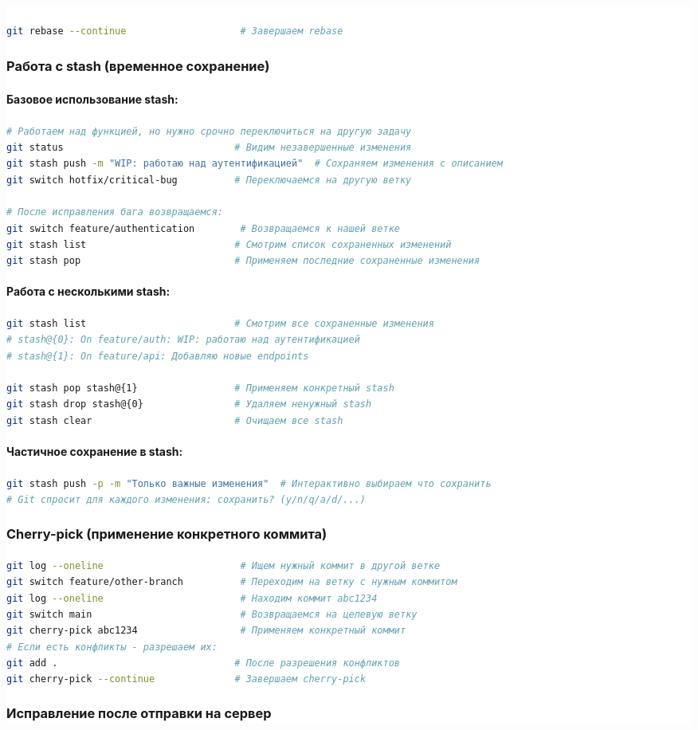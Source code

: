 ```bash

git rebase --continue                    # Завершаем rebase
```

### Работа с stash (временное сохранение)

#### Базовое использование stash:

```bash
# Работаем над функцией, но нужно срочно переключиться на другую задачу
git status                              # Видим незавершенные изменения
git stash push -m "WIP: работаю над аутентификацией"  # Сохраняем изменения с описанием
git switch hotfix/critical-bug          # Переключаемся на другую ветку

# После исправления бага возвращаемся:
git switch feature/authentication        # Возвращаемся к нашей ветке
git stash list                          # Смотрим список сохраненных изменений
git stash pop                           # Применяем последние сохраненные изменения
```

#### Работа с несколькими stash:

```bash
git stash list                          # Смотрим все сохраненные изменения
# stash@{0}: On feature/auth: WIP: работаю над аутентификацией
# stash@{1}: On feature/api: Добавляю новые endpoints

git stash pop stash@{1}                 # Применяем конкретный stash
git stash drop stash@{0}                # Удаляем ненужный stash
git stash clear                         # Очищаем все stash
```

#### Частичное сохранение в stash:

```bash
git stash push -p -m "Только важные изменения"  # Интерактивно выбираем что сохранить
# Git спросит для каждого изменения: сохранить? (y/n/q/a/d/...)
```

### Cherry-pick (применение конкретного коммита)

```bash
git log --oneline                        # Ищем нужный коммит в другой ветке
git switch feature/other-branch          # Переходим на ветку с нужным коммитом  
git log --oneline                        # Находим коммит abc1234
git switch main                          # Возвращаемся на целевую ветку
git cherry-pick abc1234                  # Применяем конкретный коммит
# Если есть конфликты - разрешаем их:
git add .                               # После разрешения конфликтов
git cherry-pick --continue              # Завершаем cherry-pick
```

### Исправление после отправки на сервер

